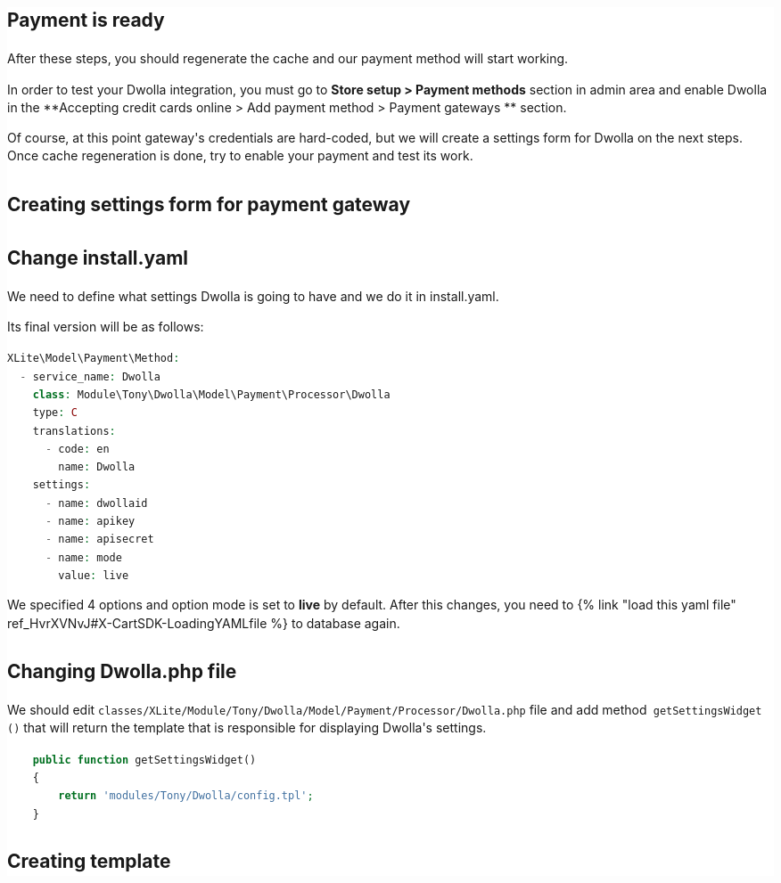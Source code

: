 ## Payment is ready

After these steps, you should regenerate the cache and our payment method will start working.

In order to test your Dwolla integration, you must go to **Store setup > Payment methods** section in admin area and enable Dwolla in the **Accepting credit cards online > Add payment method > Payment gateways ** section.

Of course, at this point gateway's credentials are hard-coded, but we will create a settings form for Dwolla on the next steps. Once cache regeneration is done, try to enable your payment and test its work.

## Creating settings form for payment gateway

## Change install.yaml

We need to define what settings Dwolla is going to have and we do it in install.yaml.

Its final version will be as follows:

```php
XLite\Model\Payment\Method:
  - service_name: Dwolla
    class: Module\Tony\Dwolla\Model\Payment\Processor\Dwolla
    type: C
    translations:
      - code: en
        name: Dwolla
    settings:
      - name: dwollaid
      - name: apikey
      - name: apisecret
      - name: mode
        value: live
```

We specified 4 options and option mode is set to **live** by default. After this changes, you need to {% link "load this yaml file" ref_HvrXVNvJ#X-CartSDK-LoadingYAMLfile %} to database again.

## Changing Dwolla.php file

We should edit `classes/XLite/Module/Tony/Dwolla/Model/Payment/Processor/Dwolla.php` file and add method` getSettingsWidget()` that will return the template that is responsible for displaying Dwolla's settings.

```php
	public function getSettingsWidget()
	{
		return 'modules/Tony/Dwolla/config.tpl';
	}
```

## Creating template
